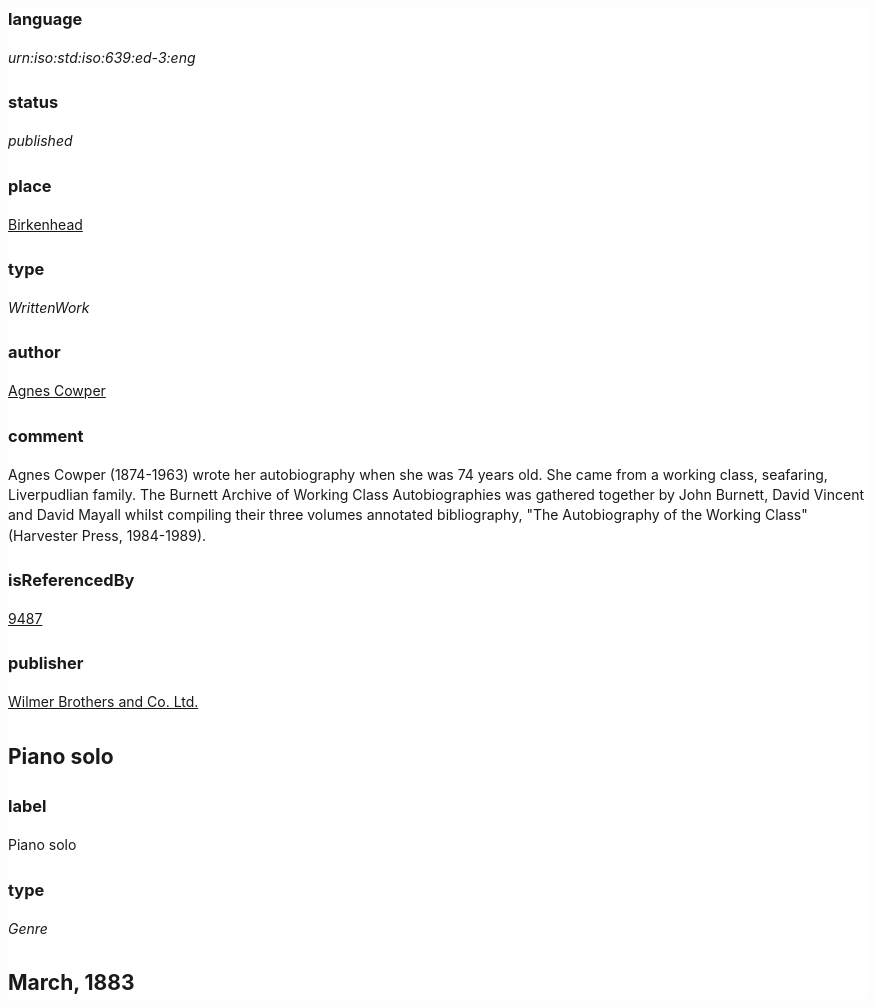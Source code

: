 ### language


*urn:iso:std:iso:639:ed-3:eng*

### status


*published*

### place


[Birkenhead](#Birkenhead)

### type


*WrittenWork*

### author


[Agnes Cowper](#Agnes-Cowper)

### comment


Agnes Cowper (1874-1963) wrote her autobiography when she was 74 years old.  She came from a working class, seafaring, Liverpudlian family. The Burnett Archive of Working Class Autobiographies was gathered together by John Burnett, David Vincent and David Mayall whilst compiling their three volumes annotated bibliography, "The Autobiography of the Working Class" (Harvester Press, 1984-1989). 

### isReferencedBy


[9487](#9487)

### publisher


[Wilmer Brothers and Co. Ltd.](#Wilmer-Brothers-and-Co.-Ltd.)

## Piano solo

### label


Piano solo

### type


*Genre*

## March, 1883
